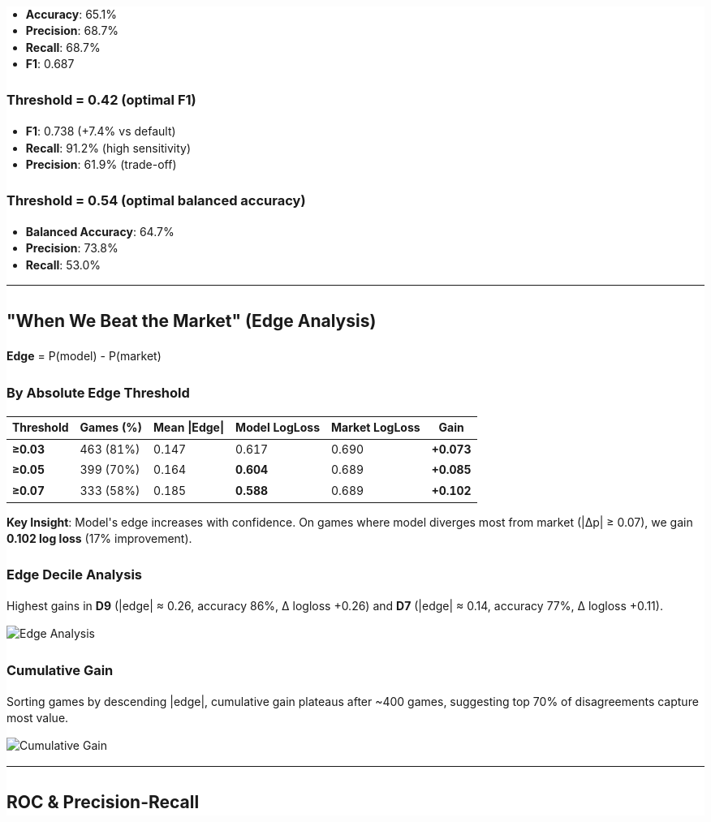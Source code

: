 - **Accuracy**: 65.1%
- **Precision**: 68.7%
- **Recall**: 68.7%
- **F1**: 0.687

### Threshold = 0.42 (optimal F1)
- **F1**: 0.738 (+7.4% vs default)
- **Recall**: 91.2% (high sensitivity)
- **Precision**: 61.9% (trade-off)

### Threshold = 0.54 (optimal balanced accuracy)
- **Balanced Accuracy**: 64.7%
- **Precision**: 73.8%
- **Recall**: 53.0%

---

## "When We Beat the Market" (Edge Analysis)

**Edge** = P(model) - P(market)

### By Absolute Edge Threshold

| Threshold | Games (%) | Mean \|Edge\| | Model LogLoss | Market LogLoss | **Gain** |
|-----------|-----------|---------------|---------------|----------------|----------|
| **≥0.03** | 463 (81%) | 0.147 | 0.617 | 0.690 | **+0.073** |
| **≥0.05** | 399 (70%) | 0.164 | **0.604** | 0.689 | **+0.085** |
| **≥0.07** | 333 (58%) | 0.185 | **0.588** | 0.689 | **+0.102** |

**Key Insight**: Model's edge increases with confidence. On games where model diverges most from market (|Δp| ≥ 0.07), we gain **0.102 log loss** (17% improvement).

### Edge Decile Analysis

Highest gains in **D9** (|edge| ≈ 0.26, accuracy 86%, Δ logloss +0.26) and **D7** (|edge| ≈ 0.14, accuracy 77%, Δ logloss +0.11).

![Edge Analysis](../artifacts/20251014_161044/plots/edge_bins_outcomes.png)

### Cumulative Gain

Sorting games by descending |edge|, cumulative gain plateaus after ~400 games, suggesting top 70% of disagreements capture most value.

![Cumulative Gain](../artifacts/20251014_161044/plots/cumulative_edge_gain.png)

---

## ROC & Precision-Recall

